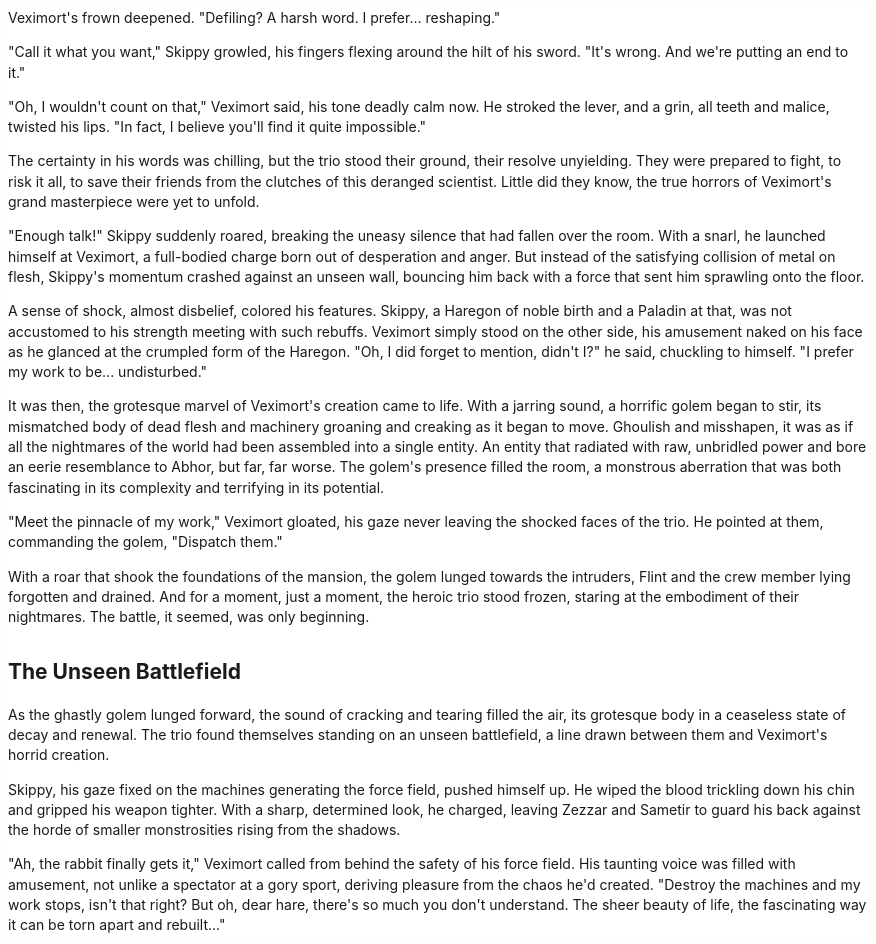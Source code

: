 Veximort's frown deepened. "Defiling? A harsh word. I prefer... reshaping."

"Call it what you want," Skippy growled, his fingers flexing around the hilt of his sword. "It's wrong. And we're putting an end to it."

"Oh, I wouldn't count on that," Veximort said, his tone deadly calm now. He stroked the lever, and a grin, all teeth and malice, twisted his lips. "In fact, I believe you'll find it quite impossible."

The certainty in his words was chilling, but the trio stood their ground, their resolve unyielding. They were prepared to fight, to risk it all, to save their friends from the clutches of this deranged scientist. Little did they know, the true horrors of Veximort's grand masterpiece were yet to unfold.

"Enough talk!" Skippy suddenly roared, breaking the uneasy silence that had fallen over the room. With a snarl, he launched himself at Veximort, a full-bodied charge born out of desperation and anger. But instead of the satisfying collision of metal on flesh, Skippy's momentum crashed against an unseen wall, bouncing him back with a force that sent him sprawling onto the floor.

A sense of shock, almost disbelief, colored his features. Skippy, a Haregon of noble birth and a Paladin at that, was not accustomed to his strength meeting with such rebuffs. Veximort simply stood on the other side, his amusement naked on his face as he glanced at the crumpled form of the Haregon. "Oh, I did forget to mention, didn't I?" he said, chuckling to himself. "I prefer my work to be... undisturbed."

It was then, the grotesque marvel of Veximort's creation came to life. With a jarring sound, a horrific golem began to stir, its mismatched body of dead flesh and machinery groaning and creaking as it began to move. Ghoulish and misshapen, it was as if all the nightmares of the world had been assembled into a single entity. An entity that radiated with raw, unbridled power and bore an eerie resemblance to Abhor, but far, far worse. The golem's presence filled the room, a monstrous aberration that was both fascinating in its complexity and terrifying in its potential.

"Meet the pinnacle of my work," Veximort gloated, his gaze never leaving the shocked faces of the trio. He pointed at them, commanding the golem, "Dispatch them."

With a roar that shook the foundations of the mansion, the golem lunged towards the intruders, Flint and the crew member lying forgotten and drained. And for a moment, just a moment, the heroic trio stood frozen, staring at the embodiment of their nightmares. The battle, it seemed, was only beginning.

## The Unseen Battlefield

As the ghastly golem lunged forward, the sound of cracking and tearing filled the air, its grotesque body in a ceaseless state of decay and renewal. The trio found themselves standing on an unseen battlefield, a line drawn between them and Veximort's horrid creation.

Skippy, his gaze fixed on the machines generating the force field, pushed himself up. He wiped the blood trickling down his chin and gripped his weapon tighter. With a sharp, determined look, he charged, leaving Zezzar and Sametir to guard his back against the horde of smaller monstrosities rising from the shadows.

"Ah, the rabbit finally gets it," Veximort called from behind the safety of his force field. His taunting voice was filled with amusement, not unlike a spectator at a gory sport, deriving pleasure from the chaos he'd created. "Destroy the machines and my work stops, isn't that right? But oh, dear hare, there's so much you don't understand. The sheer beauty of life, the fascinating way it can be torn apart and rebuilt..."
